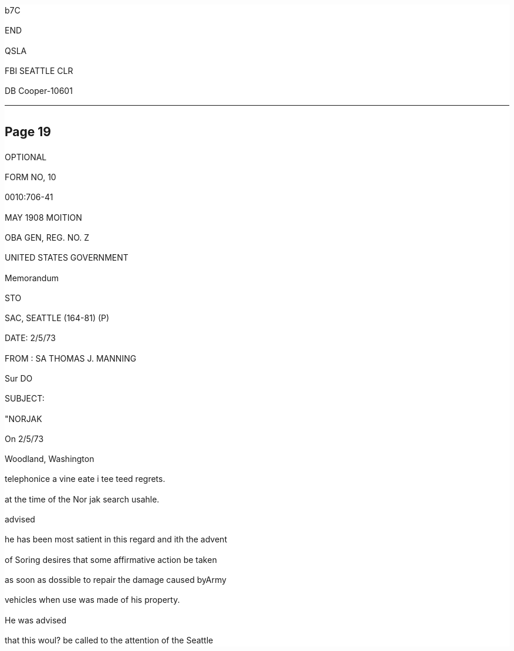 b7C

END

QSLA

FBI SEATTLE CLR

DB Cooper-10601

---

## Page 19

OPTIONAL

FORM NO, 10

0010:706-41

MAY 1908 MOITION

OBA GEN, REG. NO. Z

UNITED STATES GOVERNMENT

Memorandum

STO

SAC, SEATTLE (164-81) (P)

DATE: 2/5/73

FROM : SA THOMAS J. MANNING

Sur DO

SUBJECT:

"NORJAK

On 2/5/73

Woodland, Washington

telephonice a vine eate i tee teed regrets.

at the time of the Nor jak search usahle.

advised

he has been most satient in this regard and ith the advent

of Soring desires that some affirmative action be taken

as soon as dossible to repair the damage caused byArmy

vehicles when use was made of his property.

He was advised

that this woul? be called to the attention of the Seattle
